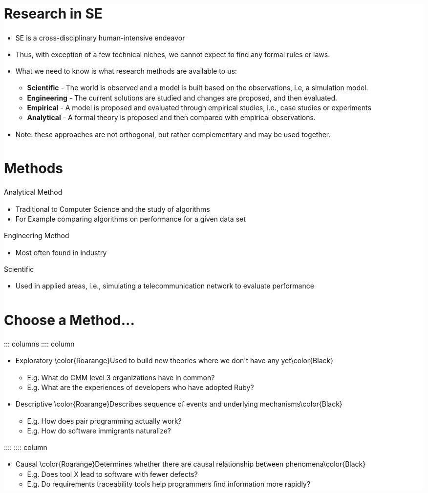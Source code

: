 # Research in SE

* SE is a cross-disciplinary human-intensive endeavor
* Thus, with exception of a few technical niches, we cannot expect to find any formal rules or laws.
* What we need to know is what research methods are available to us:
  - **Scientific** - The world is observed and a model is built based on the observations, i.e, a simulation model.
  - **Engineering** - The current solutions are studied and changes are proposed, and then evaluated.
  - **Empirical** - A model is proposed and evaluated through empirical studies, i.e., case studies or experiments
  - **Analytical** - A formal theory is proposed and then compared with empirical observations.

* Note: these approaches are not orthogonal, but rather complementary and may be used together.

# Methods

Analytical Method

* Traditional to Computer Science and the study of algorithms
* For Example comparing algorithms on performance for a given data set

Engineering Method

* Most often found in industry

Scientific

* Used in applied areas, i.e., simulating a telecommunication network to evaluate performance

# Choose a Method...

::: columns
:::: column

* Exploratory
  \color{Roarange}Used to build new theories where we don't have any yet\color{Black}
  - E.g. What do CMM level 3 organizations have in common?
  - E.g. What are the experiences of developers who have adopted Ruby?

* Descriptive
  \color{Roarange}Describes sequence of events and underlying mechanisms\color{Black}
  - E.g. How does pair programming actually work?
  - E.g. How do software immigrants naturalize?

::::
:::: column

* Causal
  \color{Roarange}Determines whether there are causal relationship between phenomena\color{Black}
  - E.g. Does tool X lead to software with fewer defects?
  - E.g. Do requirements traceability tools help programmers find information more rapidly?

